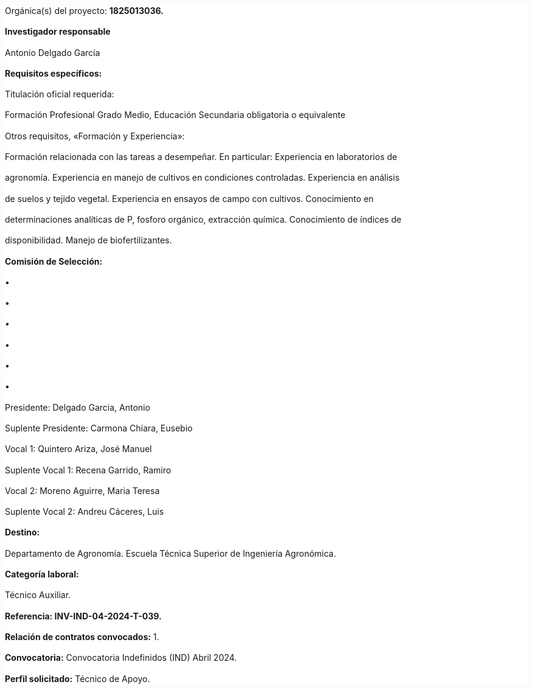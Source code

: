 Orgánica(s) del proyecto: **1825013036.**

**Investigador responsable**

Antonio Delgado García

**Requisitos específicos:**

Titulación oficial requerida:

Formación Profesional Grado Medio, Educación Secundaria obligatoria o equivalente

Otros requisitos, «Formación y Experiencia»:

Formación relacionada con las tareas a desempeñar. En particular: Experiencia en laboratorios de

agronomía. Experiencia en manejo de cultivos en condiciones controladas. Experiencia en análisis

de suelos y tejido vegetal. Experiencia en ensayos de campo con cultivos. Conocimiento en

determinaciones analíticas de P, fosforo orgánico, extracción química. Conocimiento de índices de

disponibilidad. Manejo de biofertilizantes.

**Comisión de Selección:**

•

•

•

•

•

•

Presidente: Delgado Garcia, Antonio

Suplente Presidente: Carmona Chiara, Eusebio

Vocal 1: Quintero Ariza, José Manuel

Suplente Vocal 1: Recena Garrido, Ramiro

Vocal 2: Moreno Aguirre, Maria Teresa

Suplente Vocal 2: Andreu Cáceres, Luis

**Destino:**

Departamento de Agronomía. Escuela Técnica Superior de Ingeniería Agronómica.

**Categoría laboral:**

Técnico Auxiliar.

**Referencia: INV-IND-04-2024-T-039.**

**Relación de contratos convocados:** 1.

**Convocatoria:** Convocatoria Indefinidos (IND) Abril 2024.

**Perfil solicitado:** Técnico de Apoyo.
